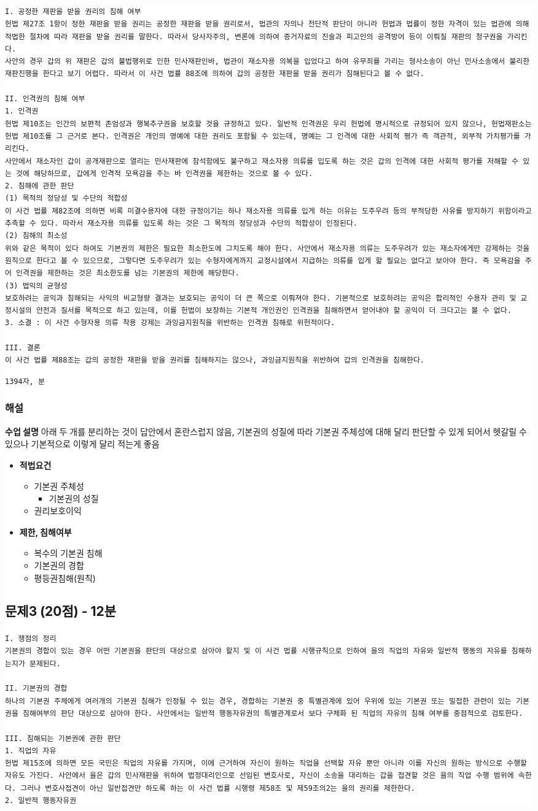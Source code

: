 ```plain
I. 공정한 재판을 받을 권리의 침해 여부
헌법 제27조 1항이 정한 재판을 받을 권리는 공정한 재판을 받을 권리로서, 법관의 자의나 전단적 판단이 아니라 헌법과 법률이 정한 자격이 있는 법관에 의해 적법한 절차에 따라 재판을 받을 권리를 말한다. 따라서 당사자주의, 변론에 의하여 증거자료의 진술과 피고인의 공격방어 등이 이뤄질 재판의 청구권을 가리킨다. 
사안의 경우 갑의 위 재판은 갑의 불법행위로 인한 민사재판인바, 법관이 재소자용 의복을 입었다고 하여 유무죄를 가리는 형사소송이 아닌 민사소송에서 불리한 재판진행을 한다고 보기 어렵다. 따라서 이 사건 법률 88조에 의하여 갑의 공정한 재판을 받을 권리가 침해된다고 볼 수 없다.

II. 인격권의 침해 여부
1. 인격권
헌법 제10조는 인간의 보편적 존엄성과 행복추구권을 보호할 것을 규정하고 있다. 일반적 인격권은 우리 헌법에 명시적으로 규정되어 있지 않으나, 헌법재판소는 헌법 제10조를 그 근거로 본다. 인격권은 개인의 명예에 대한 권리도 포함될 수 있는데, 명예는 그 인격에 대한 사회적 평가 즉 객관적, 외부적 가치평가를 가리킨다.
사안에서 재소자인 갑이 공개재판으로 열리는 민사재판에 참석함에도 불구하고 재소자용 의류를 입도록 하는 것은 갑의 인격에 대한 사회적 평가를 저해할 수 있는 것에 해당하므로, 갑에게 인격적 모욕감을 주는 바 인격권을 제한하는 것으로 볼 수 있다.
2. 침해에 관한 판단
(1) 목적의 정당성 및 수단의 적합성
이 사건 법률 제82조에 의하면 비록 미결수용자에 대한 규정이기는 하나 재소자용 의류를 입게 하는 이유는 도주우려 등의 부적당한 사유를 방지하기 위함이라고 추측할 수 있다. 따라서 재소자용 의류를 입도록 하는 것은 그 목적의 정당성과 수단의 적합성이 인정된다.
(2) 침해의 최소성
위와 같은 목적이 있다 하여도 기본권의 제한은 필요한 최소한도에 그치도록 해야 한다. 사안에서 재소자용 의류는 도주우려가 있는 재소자에게만 강제하는 것을 원칙으로 한다고 볼 수 있으므로, 그렇다면 도주우려가 있는 수형자에게까지 교정시설에서 지급하는 의류를 입게 할 필요는 없다고 보아야 한다. 즉 모욕감을 주어 인격권을 제한하는 것은 최소한도를 넘는 기본권의 제한에 해당한다.
(3) 법익의 균형성
보호하려는 공익과 침해되는 사익의 비교형량 결과는 보호되는 공익이 더 큰 쪽으로 이뤄져야 한다. 기본적으로 보호하려는 공익은 합리적인 수용자 관리 및 교정시설의 안전과 질서를 목적으로 하고 있는데, 이를 헌법이 보장하는 기본적 개인권인 인격권을 침해하면서 얻어내야 할 공익이 더 크다고는 볼 수 없다.
3. 소결 : 이 사건 수형자용 의류 착용 강제는 과잉금지원칙을 위반하는 인격권 침해로 위헌적이다.

III. 결론
이 사건 법률 제88조는 갑의 공정한 재판을 받을 권리를 침해하지는 않으나, 과잉금지원칙을 위반하여 갑의 인격권을 침해한다.
```

`1394자, 분`

### 해설

**수업 설명**
아래 두 개를 분리하는 것이 답안에서 혼란스럽지 않음, 기본권의 성질에 따라 기본권 주체성에 대해 달리 판단할 수 있게 되어서 헷갈릴 수 있으나 기본적으로 이렇게 달리 적는게 좋음
* **적법요건**
  * 기본권 주체성
    * 기본권의 성질
  * 권리보호이익
  
* **제한, 침해여부**
  * 복수의 기본권 침해
  * 기본권의 경합
  * 평등권침해(원칙)


## 문제3 (20점) - 12분

```plain
I. 쟁점의 정리
기본권의 경합이 있는 경우 어떤 기본권을 판단의 대상으로 삼아야 할지 및 이 사건 법률 시행규칙으로 인하여 을의 직업의 자유와 일반적 행동의 자유를 침해하는지가 문제된다.

II. 기본권의 경합
하나의 기본권 주체에게 여러개의 기본권 침해가 인정될 수 있는 경우, 경합하는 기본권 중 특별관계에 있어 우위에 있는 기본권 또는 밀접한 관련이 있는 기본권을 침해여부의 판단 대상으로 삼아야 한다. 사안에서는 일반적 행동자유권의 특별관계로서 보다 구체화 된 직업의 자유의 침해 여부를 중점적으로 검토한다.

III. 침해되는 기본권에 관한 판단
1. 직업의 자유
헌법 제15조에 의하면 모든 국민은 직업의 자유를 가지며, 이에 근거하여 자신이 원하는 직업을 선택할 자유 뿐만 아니라 이를 자신의 원하는 방식으로 수행할 자유도 가진다. 사안에서 을은 갑의 민사재판을 위하여 법정대리인으로 선임된 변호사로, 자신이 소송을 대리하는 갑을 접견할 것은 을의 직업 수행 범위에 속한다. 그러나 변호사접견이 아닌 일반접견만 하도록 하는 이 사건 법률 시행령 제58조 및 제59조의2는 을의 권리를 제한한다.
2. 일반적 행동자유권
```